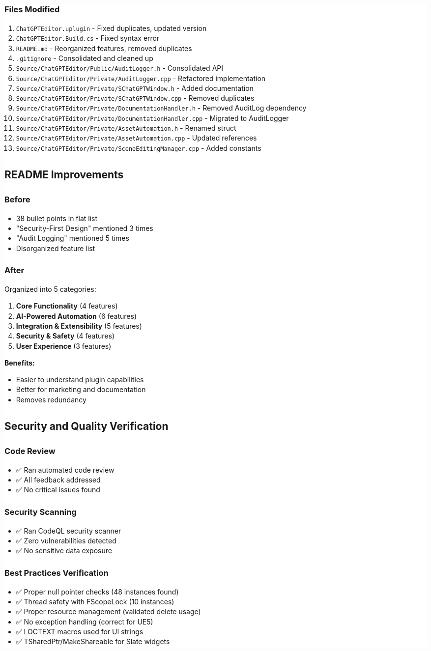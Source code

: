 ### Files Modified
1. `ChatGPTEditor.uplugin` - Fixed duplicates, updated version
2. `ChatGPTEditor.Build.cs` - Fixed syntax error
3. `README.md` - Reorganized features, removed duplicates
4. `.gitignore` - Consolidated and cleaned up
5. `Source/ChatGPTEditor/Public/AuditLogger.h` - Consolidated API
6. `Source/ChatGPTEditor/Private/AuditLogger.cpp` - Refactored implementation
7. `Source/ChatGPTEditor/Private/SChatGPTWindow.h` - Added documentation
8. `Source/ChatGPTEditor/Private/SChatGPTWindow.cpp` - Removed duplicates
9. `Source/ChatGPTEditor/Private/DocumentationHandler.h` - Removed AuditLog dependency
10. `Source/ChatGPTEditor/Private/DocumentationHandler.cpp` - Migrated to AuditLogger
11. `Source/ChatGPTEditor/Private/AssetAutomation.h` - Renamed struct
12. `Source/ChatGPTEditor/Private/AssetAutomation.cpp` - Updated references
13. `Source/ChatGPTEditor/Private/SceneEditingManager.cpp` - Added constants

## README Improvements

### Before
- 38 bullet points in flat list
- "Security-First Design" mentioned 3 times
- "Audit Logging" mentioned 5 times
- Disorganized feature list

### After
Organized into 5 categories:
1. **Core Functionality** (4 features)
2. **AI-Powered Automation** (6 features)
3. **Integration & Extensibility** (5 features)
4. **Security & Safety** (4 features)
5. **User Experience** (3 features)

**Benefits:**
- Easier to understand plugin capabilities
- Better for marketing and documentation
- Removes redundancy

## Security and Quality Verification

### Code Review
- ✅ Ran automated code review
- ✅ All feedback addressed
- ✅ No critical issues found

### Security Scanning
- ✅ Ran CodeQL security scanner
- ✅ Zero vulnerabilities detected
- ✅ No sensitive data exposure

### Best Practices Verification
- ✅ Proper null pointer checks (48 instances found)
- ✅ Thread safety with FScopeLock (10 instances)
- ✅ Proper resource management (validated delete usage)
- ✅ No exception handling (correct for UE5)
- ✅ LOCTEXT macros used for UI strings
- ✅ TSharedPtr/MakeShareable for Slate widgets
